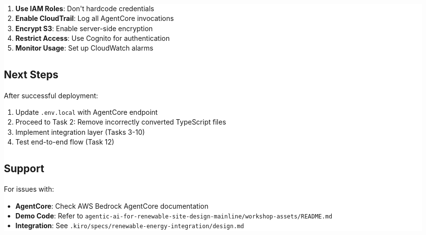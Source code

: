 1. **Use IAM Roles**: Don't hardcode credentials
2. **Enable CloudTrail**: Log all AgentCore invocations
3. **Encrypt S3**: Enable server-side encryption
4. **Restrict Access**: Use Cognito for authentication
5. **Monitor Usage**: Set up CloudWatch alarms

## Next Steps

After successful deployment:

1. Update `.env.local` with AgentCore endpoint
2. Proceed to Task 2: Remove incorrectly converted TypeScript files
3. Implement integration layer (Tasks 3-10)
4. Test end-to-end flow (Task 12)

## Support

For issues with:
- **AgentCore**: Check AWS Bedrock AgentCore documentation
- **Demo Code**: Refer to `agentic-ai-for-renewable-site-design-mainline/workshop-assets/README.md`
- **Integration**: See `.kiro/specs/renewable-energy-integration/design.md`
